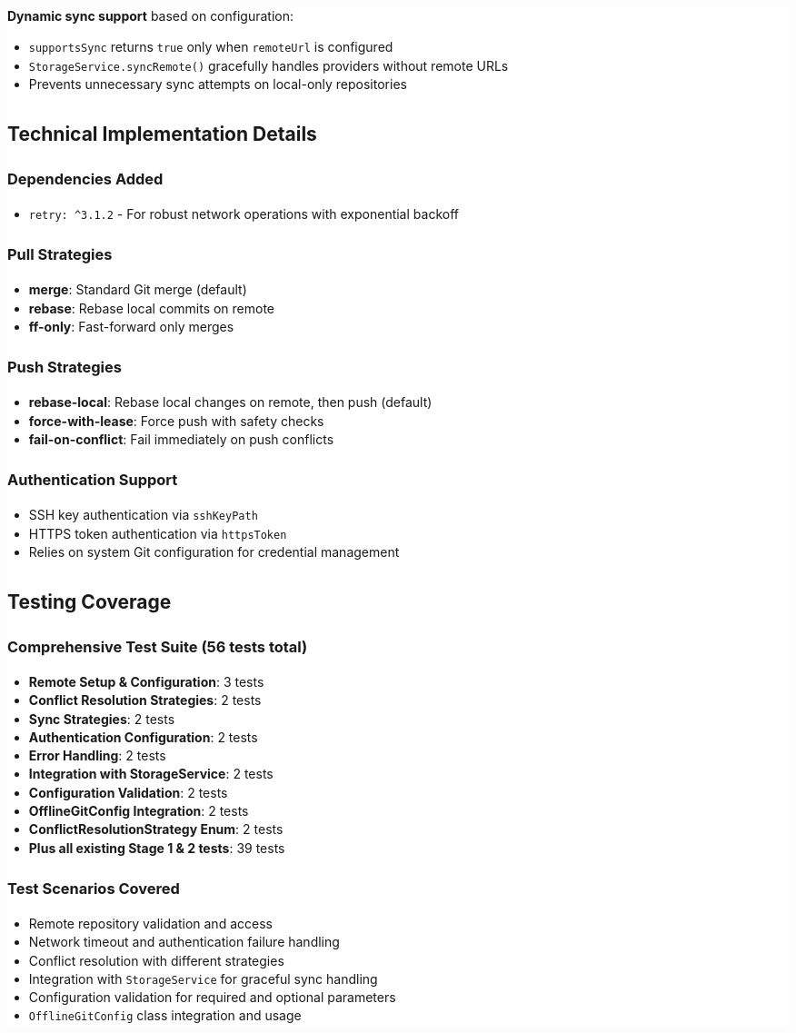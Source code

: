 **Dynamic sync support** based on configuration:

- `supportsSync` returns `true` only when `remoteUrl` is configured
- `StorageService.syncRemote()` gracefully handles providers without remote URLs
- Prevents unnecessary sync attempts on local-only repositories

## Technical Implementation Details

### Dependencies Added

- `retry: ^3.1.2` - For robust network operations with exponential backoff

### Pull Strategies

- **merge**: Standard Git merge (default)
- **rebase**: Rebase local commits on remote
- **ff-only**: Fast-forward only merges

### Push Strategies

- **rebase-local**: Rebase local changes on remote, then push (default)
- **force-with-lease**: Force push with safety checks
- **fail-on-conflict**: Fail immediately on push conflicts

### Authentication Support

- SSH key authentication via `sshKeyPath`
- HTTPS token authentication via `httpsToken`
- Relies on system Git configuration for credential management

## Testing Coverage

### Comprehensive Test Suite (56 tests total)

- **Remote Setup & Configuration**: 3 tests
- **Conflict Resolution Strategies**: 2 tests
- **Sync Strategies**: 2 tests
- **Authentication Configuration**: 2 tests
- **Error Handling**: 2 tests
- **Integration with StorageService**: 2 tests
- **Configuration Validation**: 2 tests
- **OfflineGitConfig Integration**: 2 tests
- **ConflictResolutionStrategy Enum**: 2 tests
- **Plus all existing Stage 1 & 2 tests**: 39 tests

### Test Scenarios Covered

- Remote repository validation and access
- Network timeout and authentication failure handling
- Conflict resolution with different strategies
- Integration with `StorageService` for graceful sync handling
- Configuration validation for required and optional parameters
- `OfflineGitConfig` class integration and usage
